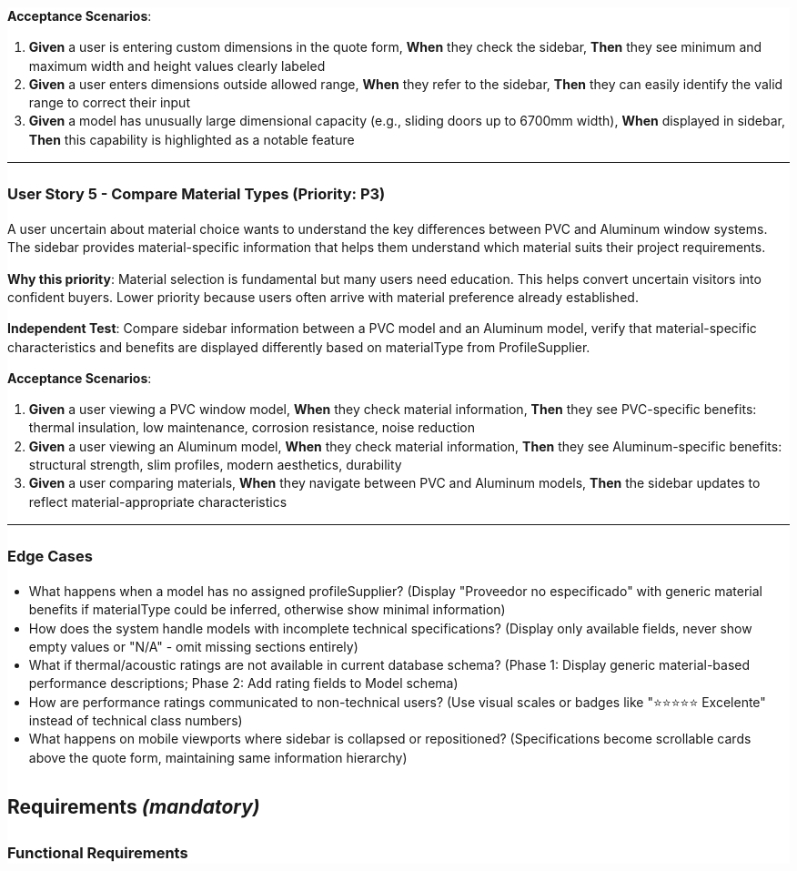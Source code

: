**Acceptance Scenarios**:

1. **Given** a user is entering custom dimensions in the quote form, **When** they check the sidebar, **Then** they see minimum and maximum width and height values clearly labeled
2. **Given** a user enters dimensions outside allowed range, **When** they refer to the sidebar, **Then** they can easily identify the valid range to correct their input
3. **Given** a model has unusually large dimensional capacity (e.g., sliding doors up to 6700mm width), **When** displayed in sidebar, **Then** this capability is highlighted as a notable feature

---

### User Story 5 - Compare Material Types (Priority: P3)

A user uncertain about material choice wants to understand the key differences between PVC and Aluminum window systems. The sidebar provides material-specific information that helps them understand which material suits their project requirements.

**Why this priority**: Material selection is fundamental but many users need education. This helps convert uncertain visitors into confident buyers. Lower priority because users often arrive with material preference already established.

**Independent Test**: Compare sidebar information between a PVC model and an Aluminum model, verify that material-specific characteristics and benefits are displayed differently based on materialType from ProfileSupplier.

**Acceptance Scenarios**:

1. **Given** a user viewing a PVC window model, **When** they check material information, **Then** they see PVC-specific benefits: thermal insulation, low maintenance, corrosion resistance, noise reduction
2. **Given** a user viewing an Aluminum model, **When** they check material information, **Then** they see Aluminum-specific benefits: structural strength, slim profiles, modern aesthetics, durability
3. **Given** a user comparing materials, **When** they navigate between PVC and Aluminum models, **Then** the sidebar updates to reflect material-appropriate characteristics

---

### Edge Cases

- What happens when a model has no assigned profileSupplier? (Display "Proveedor no especificado" with generic material benefits if materialType could be inferred, otherwise show minimal information)
- How does the system handle models with incomplete technical specifications? (Display only available fields, never show empty values or "N/A" - omit missing sections entirely)
- What if thermal/acoustic ratings are not available in current database schema? (Phase 1: Display generic material-based performance descriptions; Phase 2: Add rating fields to Model schema)
- How are performance ratings communicated to non-technical users? (Use visual scales or badges like "⭐⭐⭐⭐⭐ Excelente" instead of technical class numbers)
- What happens on mobile viewports where sidebar is collapsed or repositioned? (Specifications become scrollable cards above the quote form, maintaining same information hierarchy)

## Requirements *(mandatory)*

### Functional Requirements
